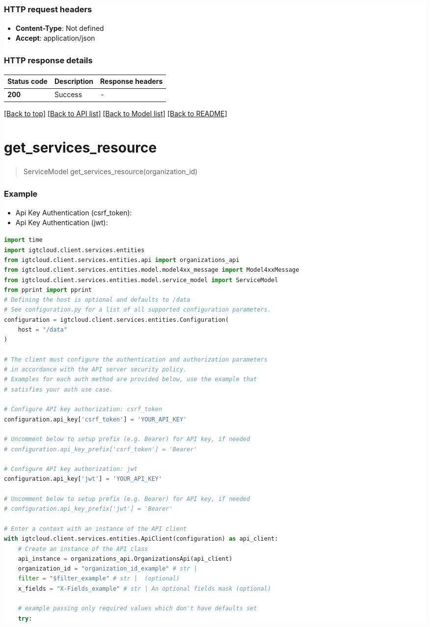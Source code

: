 ### HTTP request headers

 - **Content-Type**: Not defined
 - **Accept**: application/json


### HTTP response details

| Status code | Description | Response headers |
|-------------|-------------|------------------|
**200** | Success |  -  |

[[Back to top]](#) [[Back to API list]](../README.md#documentation-for-api-endpoints) [[Back to Model list]](../README.md#documentation-for-models) [[Back to README]](../README.md)

# **get_services_resource**
> ServiceModel get_services_resource(organization_id)



### Example

* Api Key Authentication (csrf_token):
* Api Key Authentication (jwt):

```python
import time
import igtcloud.client.services.entities
from igtcloud.client.services.entities.api import organizations_api
from igtcloud.client.services.entities.model.model4xx_message import Model4xxMessage
from igtcloud.client.services.entities.model.service_model import ServiceModel
from pprint import pprint
# Defining the host is optional and defaults to /data
# See configuration.py for a list of all supported configuration parameters.
configuration = igtcloud.client.services.entities.Configuration(
    host = "/data"
)

# The client must configure the authentication and authorization parameters
# in accordance with the API server security policy.
# Examples for each auth method are provided below, use the example that
# satisfies your auth use case.

# Configure API key authorization: csrf_token
configuration.api_key['csrf_token'] = 'YOUR_API_KEY'

# Uncomment below to setup prefix (e.g. Bearer) for API key, if needed
# configuration.api_key_prefix['csrf_token'] = 'Bearer'

# Configure API key authorization: jwt
configuration.api_key['jwt'] = 'YOUR_API_KEY'

# Uncomment below to setup prefix (e.g. Bearer) for API key, if needed
# configuration.api_key_prefix['jwt'] = 'Bearer'

# Enter a context with an instance of the API client
with igtcloud.client.services.entities.ApiClient(configuration) as api_client:
    # Create an instance of the API class
    api_instance = organizations_api.OrganizationsApi(api_client)
    organization_id = "organization_id_example" # str | 
    filter = "$filter_example" # str |  (optional)
    x_fields = "X-Fields_example" # str | An optional fields mask (optional)

    # example passing only required values which don't have defaults set
    try:
```